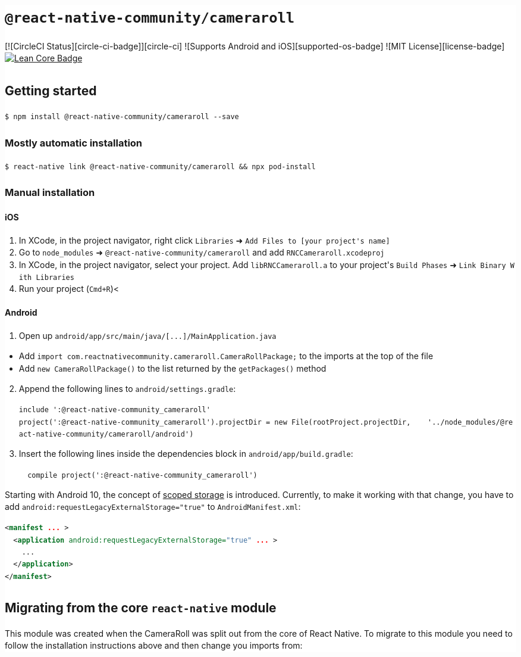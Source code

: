 # `@react-native-community/cameraroll`

[![CircleCI Status][circle-ci-badge]][circle-ci]
![Supports Android and iOS][supported-os-badge]
![MIT License][license-badge]
[![Lean Core Badge][lean-core-badge]][lean-core-issue]

## Getting started

`$ npm install @react-native-community/cameraroll --save`

### Mostly automatic installation

`$ react-native link @react-native-community/cameraroll && npx pod-install`

### Manual installation


#### iOS

1. In XCode, in the project navigator, right click `Libraries` ➜ `Add Files to [your project's name]`
2. Go to `node_modules` ➜ `@react-native-community/cameraroll` and add `RNCCameraroll.xcodeproj`
3. In XCode, in the project navigator, select your project. Add `libRNCCameraroll.a` to your project's `Build Phases` ➜ `Link Binary With Libraries`
4. Run your project (`Cmd+R`)<

#### Android

1. Open up `android/app/src/main/java/[...]/MainApplication.java`
  - Add `import com.reactnativecommunity.cameraroll.CameraRollPackage;` to the imports at the top of the file
  - Add `new CameraRollPackage()` to the list returned by the `getPackages()` method
2. Append the following lines to `android/settings.gradle`:
  	```
  	include ':@react-native-community_cameraroll'
  	project(':@react-native-community_cameraroll').projectDir = new File(rootProject.projectDir, 	'../node_modules/@react-native-community/cameraroll/android')
  	```
3. Insert the following lines inside the dependencies block in `android/app/build.gradle`:
  	```
      compile project(':@react-native-community_cameraroll')
  	```
Starting with Android 10, the concept of [scoped storage](https://developer.android.com/training/data-storage#scoped-storage) is introduced. Currently, to make it working with that change, you have to add `android:requestLegacyExternalStorage="true"` to `AndroidManifest.xml`:

```xml
<manifest ... >
  <application android:requestLegacyExternalStorage="true" ... >
    ...
  </application>
</manifest>
```
## Migrating from the core `react-native` module
This module was created when the CameraRoll was split out from the core of React Native. To migrate to this module you need to follow the installation instructions above and then change you imports from:


[lean-core-badge]: https://img.shields.io/badge/Lean%20Core-Extracted-brightgreen.svg?style=flat-square
[lean-core-issue]: https://github.com/facebook/react-native/issues/23313